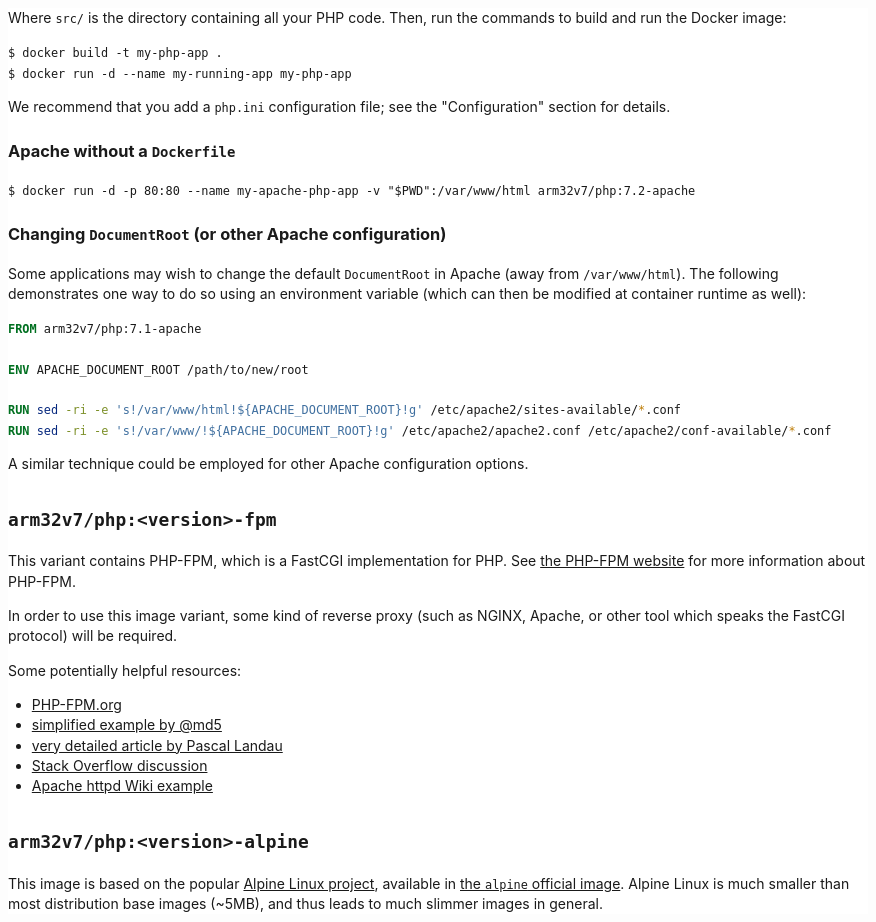 Where `src/` is the directory containing all your PHP code. Then, run the commands to build and run the Docker image:

```console
$ docker build -t my-php-app .
$ docker run -d --name my-running-app my-php-app
```

We recommend that you add a `php.ini` configuration file; see the "Configuration" section for details.

### Apache without a `Dockerfile`

```console
$ docker run -d -p 80:80 --name my-apache-php-app -v "$PWD":/var/www/html arm32v7/php:7.2-apache
```

### Changing `DocumentRoot` (or other Apache configuration)

Some applications may wish to change the default `DocumentRoot` in Apache (away from `/var/www/html`). The following demonstrates one way to do so using an environment variable (which can then be modified at container runtime as well):

```dockerfile
FROM arm32v7/php:7.1-apache

ENV APACHE_DOCUMENT_ROOT /path/to/new/root

RUN sed -ri -e 's!/var/www/html!${APACHE_DOCUMENT_ROOT}!g' /etc/apache2/sites-available/*.conf
RUN sed -ri -e 's!/var/www/!${APACHE_DOCUMENT_ROOT}!g' /etc/apache2/apache2.conf /etc/apache2/conf-available/*.conf
```

A similar technique could be employed for other Apache configuration options.

## `arm32v7/php:<version>-fpm`

This variant contains PHP-FPM, which is a FastCGI implementation for PHP. See [the PHP-FPM website](https://php-fpm.org/) for more information about PHP-FPM.

In order to use this image variant, some kind of reverse proxy (such as NGINX, Apache, or other tool which speaks the FastCGI protocol) will be required.

Some potentially helpful resources:

-	[PHP-FPM.org](https://php-fpm.org/)
-	[simplified example by @md5](https://gist.github.com/md5/d9206eacb5a0ff5d6be0)
-	[very detailed article by Pascal Landau](https://www.pascallandau.com/blog/php-php-fpm-and-nginx-on-docker-in-windows-10/)
-	[Stack Overflow discussion](https://stackoverflow.com/q/29905953/433558)
-	[Apache httpd Wiki example](https://wiki.apache.org/httpd/PHPFPMWordpress)

## `arm32v7/php:<version>-alpine`

This image is based on the popular [Alpine Linux project](http://alpinelinux.org), available in [the `alpine` official image](https://hub.docker.com/_/alpine). Alpine Linux is much smaller than most distribution base images (~5MB), and thus leads to much slimmer images in general.
